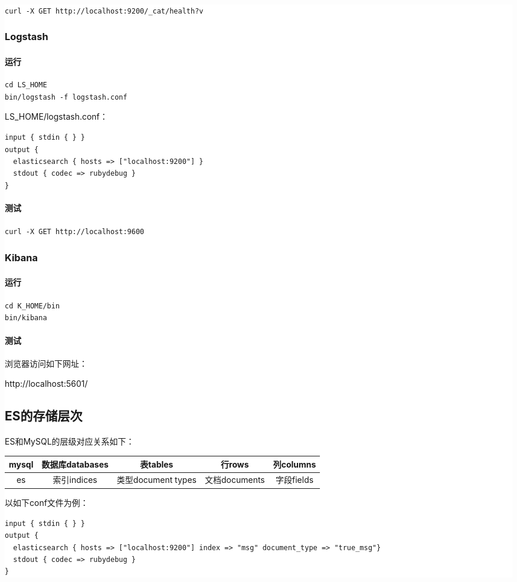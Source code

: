 `curl -X GET http://localhost:9200/_cat/health?v`

### Logstash

#### 运行

```
cd LS_HOME
bin/logstash -f logstash.conf
```

LS_HOME/logstash.conf：

```
input { stdin { } }
output {
  elasticsearch { hosts => ["localhost:9200"] }
  stdout { codec => rubydebug }
}
```

#### 测试

`curl -X GET http://localhost:9600`

### Kibana

#### 运行

```
cd K_HOME/bin
bin/kibana
```

#### 测试

浏览器访问如下网址：

http://localhost:5601/

## ES的存储层次

ES和MySQL的层级对应关系如下：

| mysql | 数据库databases | 表tables | 行rows | 列columns |
|:--:|:--:|:--:|:--:|:--:|
| es | 索引indices | 类型document types | 文档documents | 字段fields |

以如下conf文件为例：

```
input { stdin { } }
output {
  elasticsearch { hosts => ["localhost:9200"] index => "msg" document_type => "true_msg"}
  stdout { codec => rubydebug }
}
```

